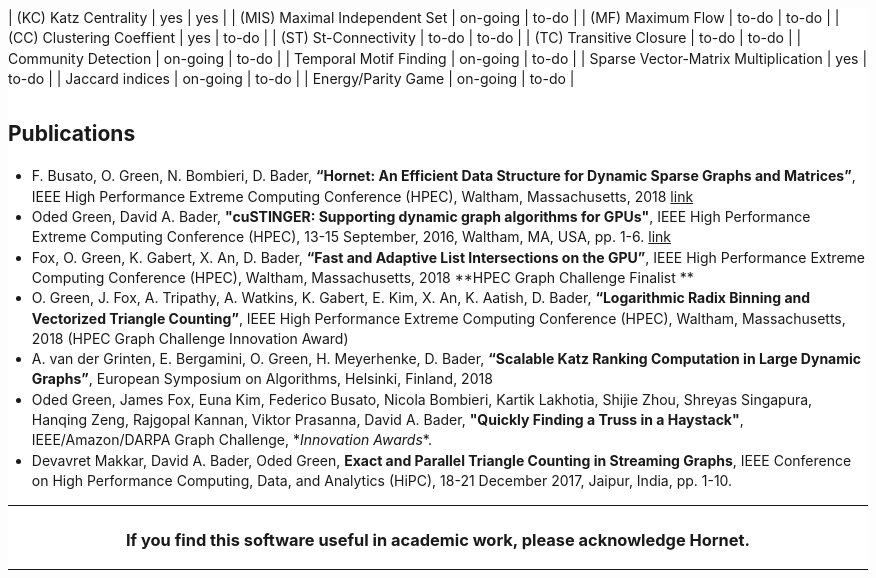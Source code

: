 | (KC) Katz Centrality                |     yes       |   yes    |
| (MIS) Maximal Independent Set       |   on-going    |  to-do   |
| (MF) Maximum Flow                   |    to-do      |  to-do   |
| (CC) Clustering Coeffient           |     yes       |  to-do   |
| (ST) St-Connectivity                |    to-do      |  to-do   |
| (TC) Transitive Closure             |    to-do      |  to-do   |
| Community Detection                 |    on-going   |  to-do   |
| Temporal Motif Finding              |   on-going    |  to-do   |
| Sparse Vector-Matrix Multiplication |     yes       |  to-do   |
| Jaccard indices                     |   on-going    |  to-do   |
| Energy/Parity Game                  |   on-going    |  to-do   |

## Publications ##

* F. Busato, O. Green, N. Bombieri, D. Bader, **“Hornet: An Efficient Data Structure for Dynamic Sparse Graphs and Matrices”**, IEEE High Performance Extreme Computing Conference (HPEC), Waltham, Massachusetts, 2018
[link](https://www.researchgate.net/publication/327569751_Hornet_An_Efficient_Data_Structure_for_Dynamic_Sparse_Graphs_and_Matrices_on_GPUs) 
* Oded Green, David A. Bader, **"cuSTINGER: Supporting dynamic graph algorithms
  for GPUs"**,
  IEEE High Performance Extreme Computing Conference (HPEC), 13-15 September,
  2016, Waltham, MA, USA, pp. 1-6.
  [link](https://www.researchgate.net/publication/308174457_cuSTINGER_Supporting_dynamic_graph_algorithms_for_GPUs)
* Fox, O. Green, K. Gabert, X. An, D. Bader, **“Fast and Adaptive List Intersections on the GPU”**, IEEE High Performance Extreme Computing Conference (HPEC), Waltham, Massachusetts, 2018 \**HPEC Graph Challenge Finalist *\*
* O. Green, J. Fox, A. Tripathy, A. Watkins, K. Gabert, E. Kim, X. An, K. Aatish, D. Bader, **“Logarithmic Radix Binning and Vectorized Triangle Counting”**, IEEE High Performance Extreme Computing Conference (HPEC), Waltham, Massachusetts, 2018 (HPEC Graph Challenge Innovation Award)
* A. van der Grinten, E. Bergamini, O. Green, H. Meyerhenke, D. Bader, **“Scalable Katz Ranking Computation in Large Dynamic Graphs”**, European Symposium on Algorithms, Helsinki, Finland, 2018 
* Oded Green, James Fox, Euna Kim, Federico Busato, Nicola Bombieri,
  Kartik Lakhotia, Shijie Zhou, Shreyas Singapura, Hanqing Zeng,
  Rajgopal Kannan, Viktor Prasanna, David A. Bader,
  **"Quickly Finding a Truss in a Haystack"**,
  IEEE/Amazon/DARPA Graph Challenge, \**Innovation Awards*\*.
* Devavret Makkar, David A. Bader, Oded Green,
  **Exact and Parallel Triangle Counting in Streaming Graphs**,
  IEEE Conference on High Performance Computing, Data, and Analytics (HiPC),
  18-21 December 2017, Jaipur, India, pp. 1-10.
---
### <center>If you find this software useful in academic work, please acknowledge Hornet. </center> ###
***
